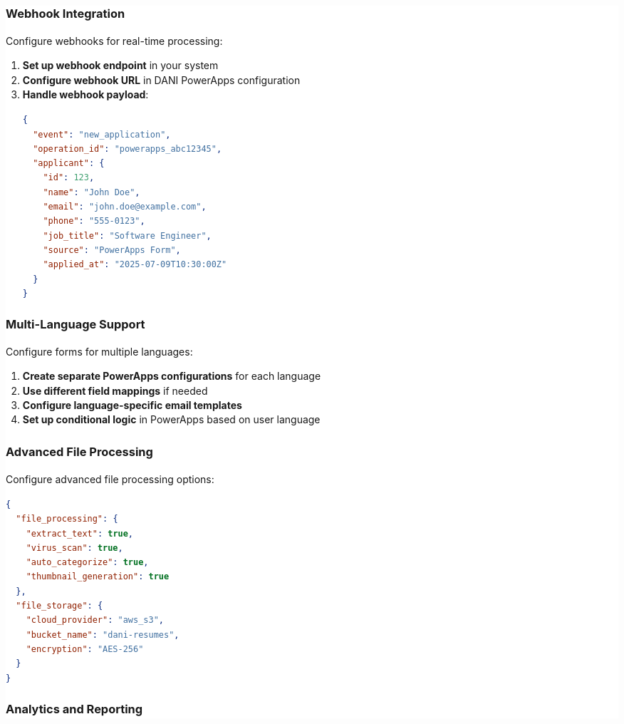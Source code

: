 ### Webhook Integration

Configure webhooks for real-time processing:

1. **Set up webhook endpoint** in your system
2. **Configure webhook URL** in DANI PowerApps configuration
3. **Handle webhook payload**:
   ```json
   {
     "event": "new_application",
     "operation_id": "powerapps_abc12345",
     "applicant": {
       "id": 123,
       "name": "John Doe",
       "email": "john.doe@example.com",
       "phone": "555-0123",
       "job_title": "Software Engineer",
       "source": "PowerApps Form",
       "applied_at": "2025-07-09T10:30:00Z"
     }
   }
   ```

### Multi-Language Support

Configure forms for multiple languages:

1. **Create separate PowerApps configurations** for each language
2. **Use different field mappings** if needed
3. **Configure language-specific email templates**
4. **Set up conditional logic** in PowerApps based on user language

### Advanced File Processing

Configure advanced file processing options:

```json
{
  "file_processing": {
    "extract_text": true,
    "virus_scan": true,
    "auto_categorize": true,
    "thumbnail_generation": true
  },
  "file_storage": {
    "cloud_provider": "aws_s3",
    "bucket_name": "dani-resumes",
    "encryption": "AES-256"
  }
}
```

### Analytics and Reporting
